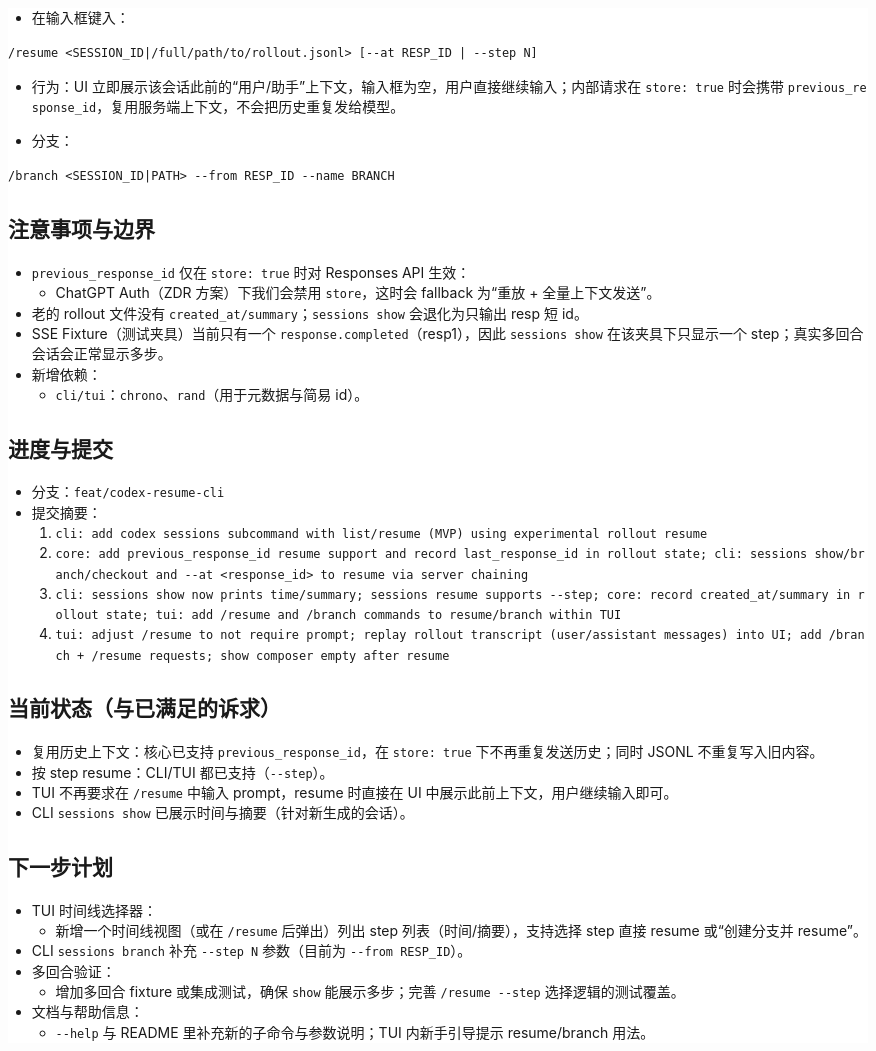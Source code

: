 - 在输入框键入：

```text
/resume <SESSION_ID|/full/path/to/rollout.jsonl> [--at RESP_ID | --step N]
```

- 行为：UI 立即展示该会话此前的“用户/助手”上下文，输入框为空，用户直接继续输入；内部请求在 `store: true` 时会携带 `previous_response_id`，复用服务端上下文，不会把历史重复发给模型。

- 分支：

```text
/branch <SESSION_ID|PATH> --from RESP_ID --name BRANCH
```

## 注意事项与边界

- `previous_response_id` 仅在 `store: true` 时对 Responses API 生效：
  - ChatGPT Auth（ZDR 方案）下我们会禁用 `store`，这时会 fallback 为“重放 + 全量上下文发送”。
- 老的 rollout 文件没有 `created_at/summary`；`sessions show` 会退化为只输出 resp 短 id。
- SSE Fixture（测试夹具）当前只有一个 `response.completed`（resp1），因此 `sessions show` 在该夹具下只显示一个 step；真实多回合会话会正常显示多步。
- 新增依赖：
  - `cli/tui`：`chrono`、`rand`（用于元数据与简易 id）。

## 进度与提交

- 分支：`feat/codex-resume-cli`
- 提交摘要：
  1) `cli: add codex sessions subcommand with list/resume (MVP) using experimental rollout resume`
  2) `core: add previous_response_id resume support and record last_response_id in rollout state; cli: sessions show/branch/checkout and --at <response_id> to resume via server chaining`
  3) `cli: sessions show now prints time/summary; sessions resume supports --step; core: record created_at/summary in rollout state; tui: add /resume and /branch commands to resume/branch within TUI`
  4) `tui: adjust /resume to not require prompt; replay rollout transcript (user/assistant messages) into UI; add /branch + /resume requests; show composer empty after resume`

## 当前状态（与已满足的诉求）

- 复用历史上下文：核心已支持 `previous_response_id`，在 `store: true` 下不再重复发送历史；同时 JSONL 不重复写入旧内容。
- 按 step resume：CLI/TUI 都已支持（`--step`）。
- TUI 不再要求在 `/resume` 中输入 prompt，resume 时直接在 UI 中展示此前上下文，用户继续输入即可。
- CLI `sessions show` 已展示时间与摘要（针对新生成的会话）。

## 下一步计划

- TUI 时间线选择器：
  - 新增一个时间线视图（或在 `/resume` 后弹出）列出 step 列表（时间/摘要），支持选择 step 直接 resume 或“创建分支并 resume”。
- CLI `sessions branch` 补充 `--step N` 参数（目前为 `--from RESP_ID`）。
- 多回合验证：
  - 增加多回合 fixture 或集成测试，确保 `show` 能展示多步；完善 `/resume --step` 选择逻辑的测试覆盖。
- 文档与帮助信息：
  - `--help` 与 README 里补充新的子命令与参数说明；TUI 内新手引导提示 resume/branch 用法。
